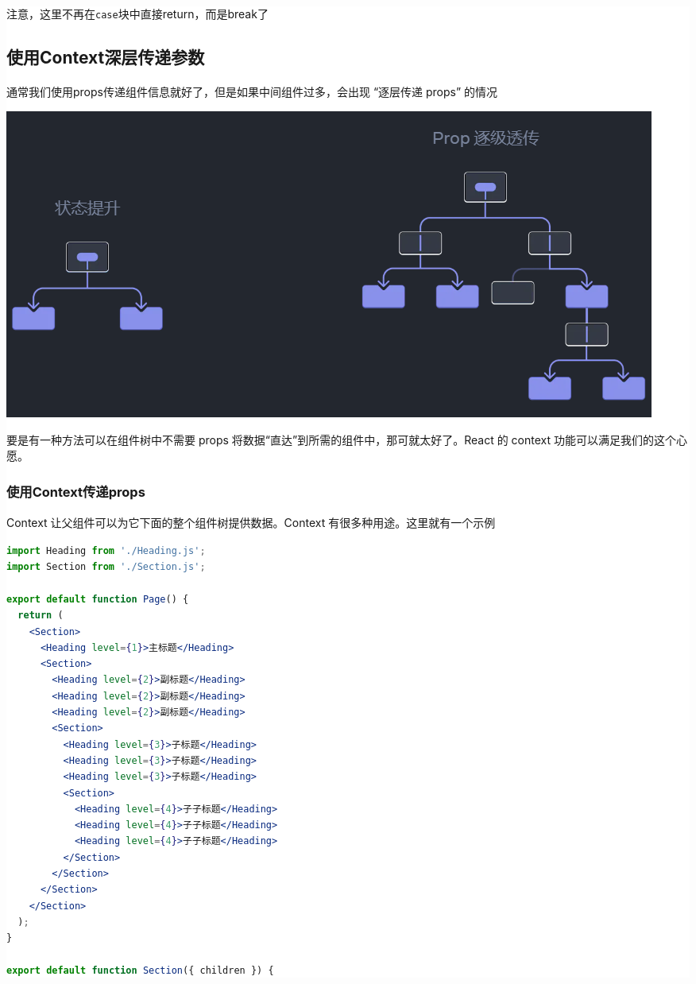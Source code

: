 注意，这里不再在`case`块中直接return，而是break了





## 使用Context深层传递参数

通常我们使用props传递组件信息就好了，但是如果中间组件过多，会出现 “逐层传递 props” 的情况

![71325599921](React初级.assets/1713255999210.png)

要是有一种方法可以在组件树中不需要 props 将数据“直达”到所需的组件中，那可就太好了。React 的 context 功能可以满足我们的这个心愿。



### 使用Context传递props

Context 让父组件可以为它下面的整个组件树提供数据。Context 有很多种用途。这里就有一个示例

```jsx
import Heading from './Heading.js';
import Section from './Section.js';

export default function Page() {
  return (
    <Section>
      <Heading level={1}>主标题</Heading>
      <Section>
        <Heading level={2}>副标题</Heading>
        <Heading level={2}>副标题</Heading>
        <Heading level={2}>副标题</Heading>
        <Section>
          <Heading level={3}>子标题</Heading>
          <Heading level={3}>子标题</Heading>
          <Heading level={3}>子标题</Heading>
          <Section>
            <Heading level={4}>子子标题</Heading>
            <Heading level={4}>子子标题</Heading>
            <Heading level={4}>子子标题</Heading>
          </Section>
        </Section>
      </Section>
    </Section>
  );
}

export default function Section({ children }) {
```